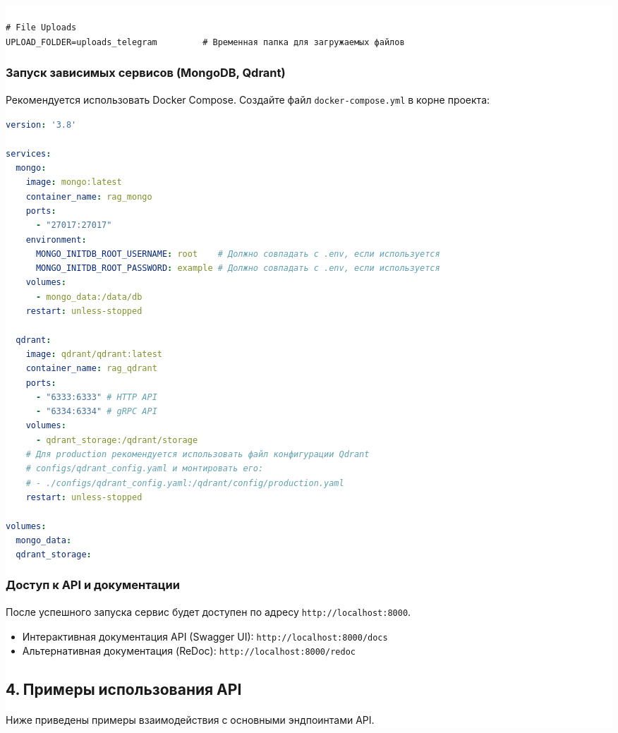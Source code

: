 ```env

# File Uploads
UPLOAD_FOLDER=uploads_telegram         # Временная папка для загружаемых файлов
```

### Запуск зависимых сервисов (MongoDB, Qdrant)
Рекомендуется использовать Docker Compose. Создайте файл `docker-compose.yml` в корне проекта:
```yaml
version: '3.8'

services:
  mongo:
    image: mongo:latest
    container_name: rag_mongo
    ports:
      - "27017:27017"
    environment:
      MONGO_INITDB_ROOT_USERNAME: root    # Должно совпадать с .env, если используется
      MONGO_INITDB_ROOT_PASSWORD: example # Должно совпадать с .env, если используется
    volumes:
      - mongo_data:/data/db
    restart: unless-stopped

  qdrant:
    image: qdrant/qdrant:latest
    container_name: rag_qdrant
    ports:
      - "6333:6333" # HTTP API
      - "6334:6334" # gRPC API
    volumes:
      - qdrant_storage:/qdrant/storage
    # Для production рекомендуется использовать файл конфигурации Qdrant
    # configs/qdrant_config.yaml и монтировать его:
    # - ./configs/qdrant_config.yaml:/qdrant/config/production.yaml
    restart: unless-stopped

volumes:
  mongo_data:
  qdrant_storage:
```


###  Доступ к API и документации
После успешного запуска сервис будет доступен по адресу `http://localhost:8000`.
*   Интерактивная документация API (Swagger UI): `http://localhost:8000/docs`
*   Альтернативная документация (ReDoc): `http://localhost:8000/redoc`

## 4. Примеры использования API

Ниже приведены примеры взаимодействия с основными эндпоинтами API.
